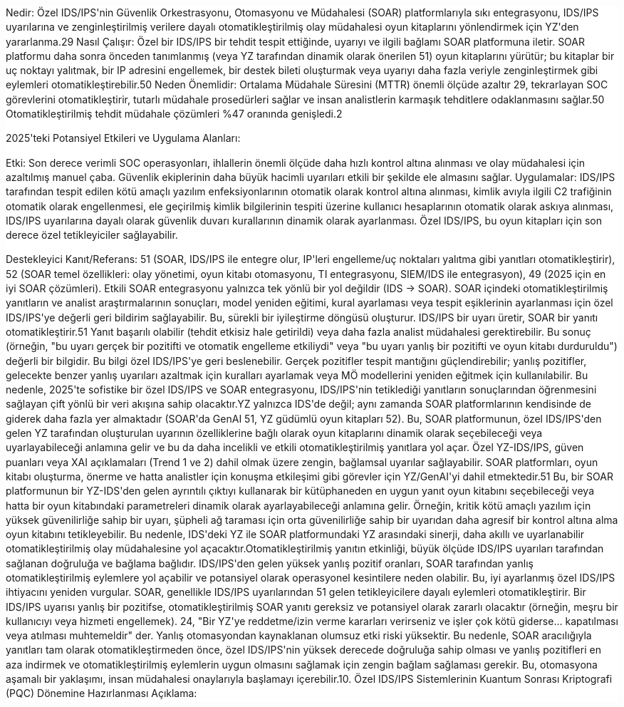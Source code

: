 Nedir: Özel IDS/IPS'nin Güvenlik Orkestrasyonu, Otomasyonu ve Müdahalesi (SOAR) platformlarıyla sıkı entegrasyonu, IDS/IPS uyarılarına ve zenginleştirilmiş verilere dayalı otomatikleştirilmiş olay müdahalesi oyun kitaplarını yönlendirmek için YZ'den yararlanma.29
Nasıl Çalışır: Özel bir IDS/IPS bir tehdit tespit ettiğinde, uyarıyı ve ilgili bağlamı SOAR platformuna iletir. SOAR platformu daha sonra önceden tanımlanmış (veya YZ tarafından dinamik olarak önerilen 51) oyun kitaplarını yürütür; bu kitaplar bir uç noktayı yalıtmak, bir IP adresini engellemek, bir destek bileti oluşturmak veya uyarıyı daha fazla veriyle zenginleştirmek gibi eylemleri otomatikleştirebilir.50
Neden Önemlidir: Ortalama Müdahale Süresini (MTTR) önemli ölçüde azaltır 29, tekrarlayan SOC görevlerini otomatikleştirir, tutarlı müdahale prosedürleri sağlar ve insan analistlerin karmaşık tehditlere odaklanmasını sağlar.50 Otomatikleştirilmiş tehdit müdahale çözümleri %47 oranında genişledi.2


2025'teki Potansiyel Etkileri ve Uygulama Alanları:

Etki: Son derece verimli SOC operasyonları, ihlallerin önemli ölçüde daha hızlı kontrol altına alınması ve olay müdahalesi için azaltılmış manuel çaba. Güvenlik ekiplerinin daha büyük hacimli uyarıları etkili bir şekilde ele almasını sağlar.
Uygulamalar: IDS/IPS tarafından tespit edilen kötü amaçlı yazılım enfeksiyonlarının otomatik olarak kontrol altına alınması, kimlik avıyla ilgili C2 trafiğinin otomatik olarak engellenmesi, ele geçirilmiş kimlik bilgilerinin tespiti üzerine kullanıcı hesaplarının otomatik olarak askıya alınması, IDS/IPS uyarılarına dayalı olarak güvenlik duvarı kurallarının dinamik olarak ayarlanması. Özel IDS/IPS, bu oyun kitapları için son derece özel tetikleyiciler sağlayabilir.


Destekleyici Kanıt/Referans: 51 (SOAR, IDS/IPS ile entegre olur, IP'leri engelleme/uç noktaları yalıtma gibi yanıtları otomatikleştirir), 52 (SOAR temel özellikleri: olay yönetimi, oyun kitabı otomasyonu, TI entegrasyonu, SIEM/IDS ile entegrasyon), 49 (2025 için en iyi SOAR çözümleri).
Etkili SOAR entegrasyonu yalnızca tek yönlü bir yol değildir (IDS -> SOAR). SOAR içindeki otomatikleştirilmiş yanıtların ve analist araştırmalarının sonuçları, model yeniden eğitimi, kural ayarlaması veya tespit eşiklerinin ayarlanması için özel IDS/IPS'ye değerli geri bildirim sağlayabilir. Bu, sürekli bir iyileştirme döngüsü oluşturur. IDS/IPS bir uyarı üretir, SOAR bir yanıtı otomatikleştirir.51 Yanıt başarılı olabilir (tehdit etkisiz hale getirildi) veya daha fazla analist müdahalesi gerektirebilir. Bu sonuç (örneğin, "bu uyarı gerçek bir pozitifti ve otomatik engelleme etkiliydi" veya "bu uyarı yanlış bir pozitifti ve oyun kitabı durduruldu") değerli bir bilgidir. Bu bilgi özel IDS/IPS'ye geri beslenebilir. Gerçek pozitifler tespit mantığını güçlendirebilir; yanlış pozitifler, gelecekte benzer yanlış uyarıları azaltmak için kuralları ayarlamak veya MÖ modellerini yeniden eğitmek için kullanılabilir. Bu nedenle, 2025'te sofistike bir özel IDS/IPS ve SOAR entegrasyonu, IDS/IPS'nin tetiklediği yanıtların sonuçlarından öğrenmesini sağlayan çift yönlü bir veri akışına sahip olacaktır.YZ yalnızca IDS'de değil; aynı zamanda SOAR platformlarının kendisinde de giderek daha fazla yer almaktadır (SOAR'da GenAI 51, YZ güdümlü oyun kitapları 52). Bu, SOAR platformunun, özel IDS/IPS'den gelen YZ tarafından oluşturulan uyarının özelliklerine bağlı olarak oyun kitaplarını dinamik olarak seçebileceği veya uyarlayabileceği anlamına gelir ve bu da daha incelikli ve etkili otomatikleştirilmiş yanıtlara yol açar. Özel YZ-IDS/IPS, güven puanları veya XAI açıklamaları (Trend 1 ve 2) dahil olmak üzere zengin, bağlamsal uyarılar sağlayabilir. SOAR platformları, oyun kitabı oluşturma, önerme ve hatta analistler için konuşma etkileşimi gibi görevler için YZ/GenAI'yi dahil etmektedir.51 Bu, bir SOAR platformunun bir YZ-IDS'den gelen ayrıntılı çıktıyı kullanarak bir kütüphaneden en uygun yanıt oyun kitabını seçebileceği veya hatta bir oyun kitabındaki parametreleri dinamik olarak ayarlayabileceği anlamına gelir. Örneğin, kritik kötü amaçlı yazılım için yüksek güvenilirliğe sahip bir uyarı, şüpheli ağ taraması için orta güvenilirliğe sahip bir uyarıdan daha agresif bir kontrol altına alma oyun kitabını tetikleyebilir. Bu nedenle, IDS'deki YZ ile SOAR platformundaki YZ arasındaki sinerji, daha akıllı ve uyarlanabilir otomatikleştirilmiş olay müdahalesine yol açacaktır.Otomatikleştirilmiş yanıtın etkinliği, büyük ölçüde IDS/IPS uyarıları tarafından sağlanan doğruluğa ve bağlama bağlıdır. IDS/IPS'den gelen yüksek yanlış pozitif oranları, SOAR tarafından yanlış otomatikleştirilmiş eylemlere yol açabilir ve potansiyel olarak operasyonel kesintilere neden olabilir. Bu, iyi ayarlanmış özel IDS/IPS ihtiyacını yeniden vurgular. SOAR, genellikle IDS/IPS uyarılarından 51 gelen tetikleyicilere dayalı eylemleri otomatikleştirir. Bir IDS/IPS uyarısı yanlış bir pozitifse, otomatikleştirilmiş SOAR yanıtı gereksiz ve potansiyel olarak zararlı olacaktır (örneğin, meşru bir kullanıcıyı veya hizmeti engellemek). 24, "Bir YZ'ye reddetme/izin verme kararları verirseniz ve işler çok kötü giderse... kapatılması veya atılması muhtemeldir" der. Yanlış otomasyondan kaynaklanan olumsuz etki riski yüksektir. Bu nedenle, SOAR aracılığıyla yanıtları tam olarak otomatikleştirmeden önce, özel IDS/IPS'nin yüksek derecede doğruluğa sahip olması ve yanlış pozitifleri en aza indirmek ve otomatikleştirilmiş eylemlerin uygun olmasını sağlamak için zengin bağlam sağlaması gerekir. Bu, otomasyona aşamalı bir yaklaşımı, insan müdahalesi onaylarıyla başlamayı içerebilir.10. Özel IDS/IPS Sistemlerinin Kuantum Sonrası Kriptografi (PQC) Dönemine Hazırlanması
Açıklama: